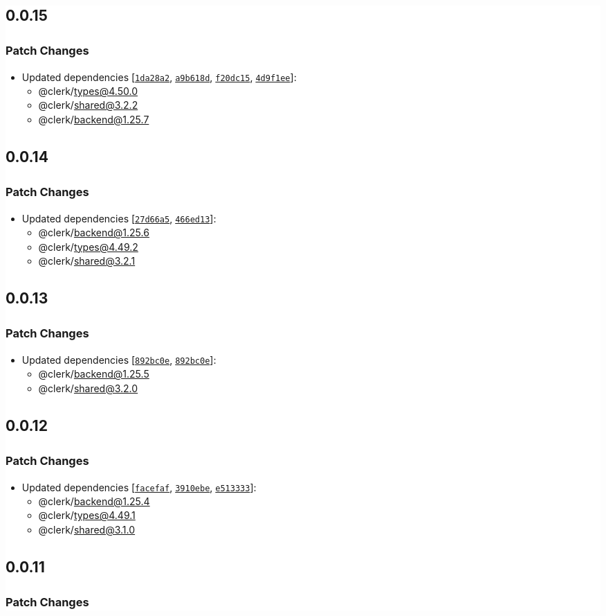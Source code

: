 ## 0.0.15

### Patch Changes

- Updated dependencies [[`1da28a2`](https://github.com/clerk/javascript/commit/1da28a28bf602069b433c15b92df21f682779294), [`a9b618d`](https://github.com/clerk/javascript/commit/a9b618dfa97a0dacc462186c8b2588ad5ddb6902), [`f20dc15`](https://github.com/clerk/javascript/commit/f20dc159f542449e7f5b437b70d3eb3ba04d6975), [`4d9f1ee`](https://github.com/clerk/javascript/commit/4d9f1ee8c22fe1e4a166ff054d0af4d37b829f0a)]:
  - @clerk/types@4.50.0
  - @clerk/shared@3.2.2
  - @clerk/backend@1.25.7

## 0.0.14

### Patch Changes

- Updated dependencies [[`27d66a5`](https://github.com/clerk/javascript/commit/27d66a5b252afd18a3491b2746ef2f2f05632f2a), [`466ed13`](https://github.com/clerk/javascript/commit/466ed136af73b59b267d92ad3296039d1c3a4fcc)]:
  - @clerk/backend@1.25.6
  - @clerk/types@4.49.2
  - @clerk/shared@3.2.1

## 0.0.13

### Patch Changes

- Updated dependencies [[`892bc0e`](https://github.com/clerk/javascript/commit/892bc0eee9e0bb04d327eb84b44201fa34806483), [`892bc0e`](https://github.com/clerk/javascript/commit/892bc0eee9e0bb04d327eb84b44201fa34806483)]:
  - @clerk/backend@1.25.5
  - @clerk/shared@3.2.0

## 0.0.12

### Patch Changes

- Updated dependencies [[`facefaf`](https://github.com/clerk/javascript/commit/facefafdaf6d602de0acee9218c66c61a0a9ba24), [`3910ebe`](https://github.com/clerk/javascript/commit/3910ebea85817273f18fd2f3f142dd1c728e2220), [`e513333`](https://github.com/clerk/javascript/commit/e5133330a196c5c3742634cc9c3d3233ff488b0d)]:
  - @clerk/backend@1.25.4
  - @clerk/types@4.49.1
  - @clerk/shared@3.1.0

## 0.0.11

### Patch Changes
